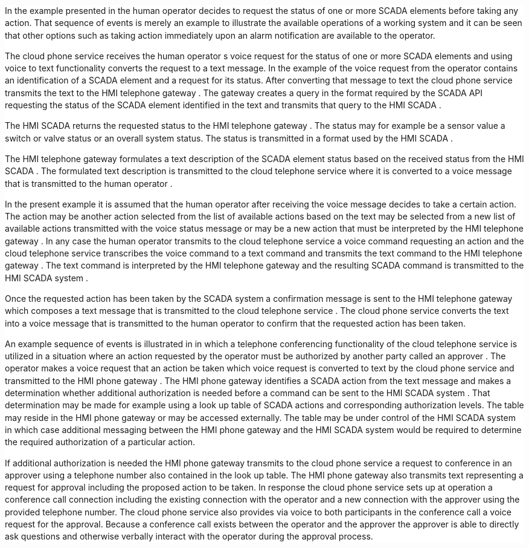 In the example presented in the human operator decides to request the status of one or more SCADA elements before taking any action. That sequence of events is merely an example to illustrate the available operations of a working system and it can be seen that other options such as taking action immediately upon an alarm notification are available to the operator.

The cloud phone service receives the human operator s voice request for the status of one or more SCADA elements and using voice to text functionality converts the request to a text message. In the example of the voice request from the operator contains an identification of a SCADA element and a request for its status. After converting that message to text the cloud phone service transmits the text to the HMI telephone gateway . The gateway creates a query in the format required by the SCADA API requesting the status of the SCADA element identified in the text and transmits that query to the HMI SCADA .

The HMI SCADA returns the requested status to the HMI telephone gateway . The status may for example be a sensor value a switch or valve status or an overall system status. The status is transmitted in a format used by the HMI SCADA .

The HMI telephone gateway formulates a text description of the SCADA element status based on the received status from the HMI SCADA . The formulated text description is transmitted to the cloud telephone service where it is converted to a voice message that is transmitted to the human operator .

In the present example it is assumed that the human operator after receiving the voice message decides to take a certain action. The action may be another action selected from the list of available actions based on the text may be selected from a new list of available actions transmitted with the voice status message or may be a new action that must be interpreted by the HMI telephone gateway . In any case the human operator transmits to the cloud telephone service a voice command requesting an action and the cloud telephone service transcribes the voice command to a text command and transmits the text command to the HMI telephone gateway . The text command is interpreted by the HMI telephone gateway and the resulting SCADA command is transmitted to the HMI SCADA system .

Once the requested action has been taken by the SCADA system a confirmation message is sent to the HMI telephone gateway which composes a text message that is transmitted to the cloud telephone service . The cloud phone service converts the text into a voice message that is transmitted to the human operator to confirm that the requested action has been taken.

An example sequence of events is illustrated in in which a telephone conferencing functionality of the cloud telephone service is utilized in a situation where an action requested by the operator must be authorized by another party called an approver . The operator makes a voice request that an action be taken which voice request is converted to text by the cloud phone service and transmitted to the HMI phone gateway . The HMI phone gateway identifies a SCADA action from the text message and makes a determination whether additional authorization is needed before a command can be sent to the HMI SCADA system . That determination may be made for example using a look up table of SCADA actions and corresponding authorization levels. The table may reside in the HMI phone gateway or may be accessed externally. The table may be under control of the HMI SCADA system in which case additional messaging between the HMI phone gateway and the HMI SCADA system would be required to determine the required authorization of a particular action.

If additional authorization is needed the HMI phone gateway transmits to the cloud phone service a request to conference in an approver using a telephone number also contained in the look up table. The HMI phone gateway also transmits text representing a request for approval including the proposed action to be taken. In response the cloud phone service sets up at operation a conference call connection including the existing connection with the operator and a new connection with the approver using the provided telephone number. The cloud phone service also provides via voice to both participants in the conference call a voice request for the approval. Because a conference call exists between the operator and the approver the approver is able to directly ask questions and otherwise verbally interact with the operator during the approval process.
